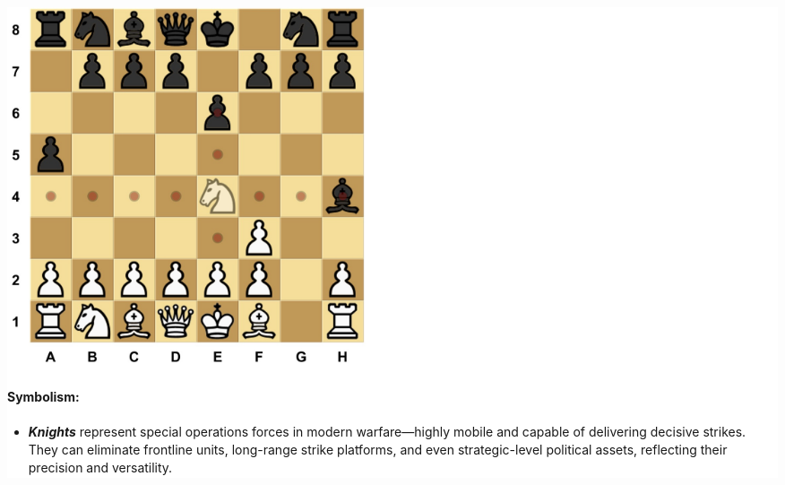   <img src="res/expKnight.jpg" alt="Knight" width="400">
  </p>

  #### Symbolism:
  - ***Knights*** represent special operations forces in modern warfare—highly mobile and capable of delivering decisive strikes. They can eliminate frontline units, long-range strike platforms, and even strategic-level political assets, reflecting their precision and versatility.
